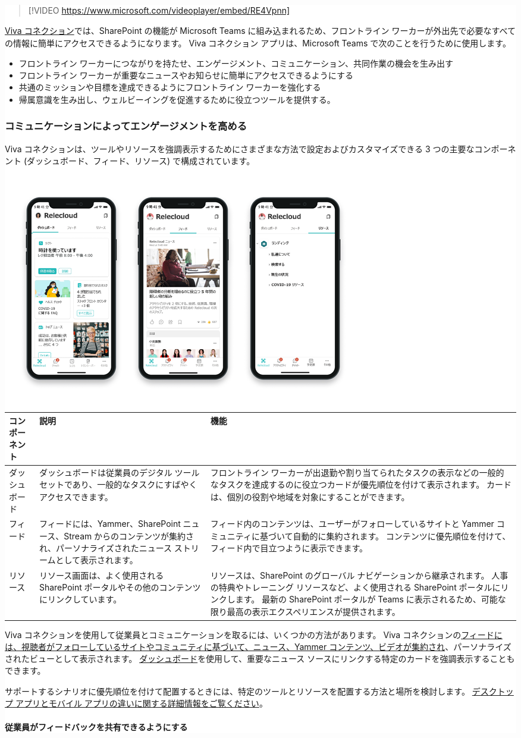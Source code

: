 > [!VIDEO https://www.microsoft.com/videoplayer/embed/RE4Vpnn]



[Viva コネクション](/viva/connections/viva-connections-overview)では、SharePoint の機能が Microsoft Teams に組み込まれるため、フロントライン ワーカーが外出先で必要なすべての情報に簡単にアクセスできるようになります。 Viva コネクション アプリは、Microsoft Teams で次のことを行うために使用します。

- フロントライン ワーカーにつながりを持たせ、エンゲージメント、コミュニケーション、共同作業の機会を生み出す
- フロントライン ワーカーが重要なニュースやお知らせに簡単にアクセスできるようにする
- 共通のミッションや目標を達成できるようにフロントライン ワーカーを強化する
- 帰属意識を生み出し、ウェルビーイングを促進するために役立つツールを提供する。

### <a name="increase-engagement-with-communications"></a>コミュニケーションによってエンゲージメントを高める

Viva コネクションは、ツールやリソースを強調表示するためにさまざまな方法で設定およびカスタマイズできる 3 つの主要なコンポーネント (ダッシュボード、フィード、リソース) で構成されています。

![Viva コネクションのダッシュボード、フィード、リソース。](media/viva-connections-mobile-flw.png)

|コンポーネント |説明 |機能 |
|:---------|:-----------|:------------|
|ダッシュボード |ダッシュボードは従業員のデジタル ツールセットであり、一般的なタスクにすばやくアクセスできます。 |フロントライン ワーカーが出退勤や割り当てられたタスクの表示などの一般的なタスクを達成するのに役立つカードが優先順位を付けて表示されます。 カードは、個別の役割や地域を対象にすることができます。 |
|フィード |フィードには、Yammer、SharePoint ニュース、Stream からのコンテンツが集約され、パーソナライズされたニュース ストリームとして表示されます。 |フィード内のコンテンツは、ユーザーがフォローしているサイトと Yammer コミュニティに基づいて自動的に集約されます。 コンテンツに優先順位を付けて、フィード内で目立つように表示できます。 |
|リソース |リソース画面は、よく使用される SharePoint ポータルやその他のコンテンツにリンクしています。 |リソースは、SharePoint のグローバル ナビゲーションから継承されます。 人事の特典やトレーニング リソースなど、よく使用される SharePoint ポータルにリンクします。 最新の SharePoint ポータルが Teams に表示されるため、可能な限り最高の表示エクスペリエンスが提供されます。 |

Viva コネクションを使用して従業員とコミュニケーションを取るには、いくつかの方法があります。 Viva コネクションの[フィードには、視聴者がフォローしているサイトやコミュニティに基づいて、ニュース、Yammer コンテンツ、ビデオが集約され](/viva/connections/viva-connections-overview#viva-connections-feed)、パーソナライズされたビューとして表示されます。 [ダッシュボード](/viva/connections/create-dashboard)を使用して、重要なニュース ソースにリンクする特定のカードを強調表示することもできます。

サポートするシナリオに優先順位を付けて配置するときには、特定のツールとリソースを配置する方法と場所を検討します。 [デスクトップ アプリとモバイル アプリの違いに関する詳細情報をご覧ください](/viva/connections/viva-connections-overview#viva-connections-mobile-and-desktop-experiences)。

#### <a name="empower-your-workers-to-share-feedback"></a>従業員がフィードバックを共有できるようにする
